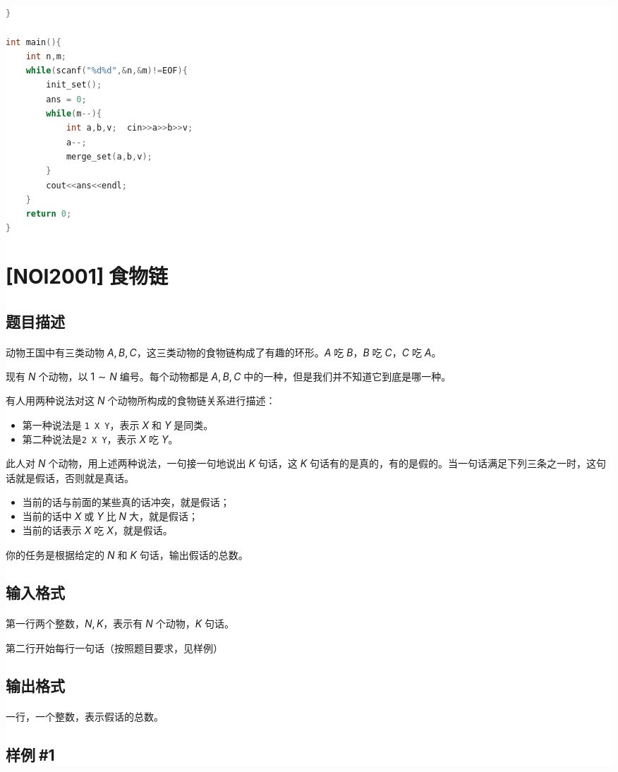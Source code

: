 ```cpp
}

int main(){
	int n,m;
	while(scanf("%d%d",&n,&m)!=EOF){
		init_set();
		ans = 0;
		while(m--){
			int a,b,v;	cin>>a>>b>>v;
			a--;
			merge_set(a,b,v);
		}
		cout<<ans<<endl;
	}	
	return 0;
} 
```


# [NOI2001] 食物链

## 题目描述

动物王国中有三类动物 $A,B,C$，这三类动物的食物链构成了有趣的环形。$A$ 吃 $B$，$B$ 吃 $C$，$C$ 吃 $A$。

现有 $N$ 个动物，以 $1 \sim N$ 编号。每个动物都是 $A,B,C$ 中的一种，但是我们并不知道它到底是哪一种。

有人用两种说法对这 $N$ 个动物所构成的食物链关系进行描述：

- 第一种说法是 `1 X Y`，表示 $X$ 和 $Y$ 是同类。
- 第二种说法是`2 X Y`，表示 $X$ 吃 $Y$。

此人对 $N$ 个动物，用上述两种说法，一句接一句地说出 $K$ 句话，这 $K$ 句话有的是真的，有的是假的。当一句话满足下列三条之一时，这句话就是假话，否则就是真话。

- 当前的话与前面的某些真的话冲突，就是假话；
- 当前的话中 $X$ 或 $Y$ 比 $N$ 大，就是假话；
- 当前的话表示 $X$ 吃 $X$，就是假话。

你的任务是根据给定的 $N$ 和 $K$ 句话，输出假话的总数。

## 输入格式

第一行两个整数，$N,K$，表示有 $N$ 个动物，$K$ 句话。

第二行开始每行一句话（按照题目要求，见样例）

## 输出格式

一行，一个整数，表示假话的总数。

## 样例 #1
